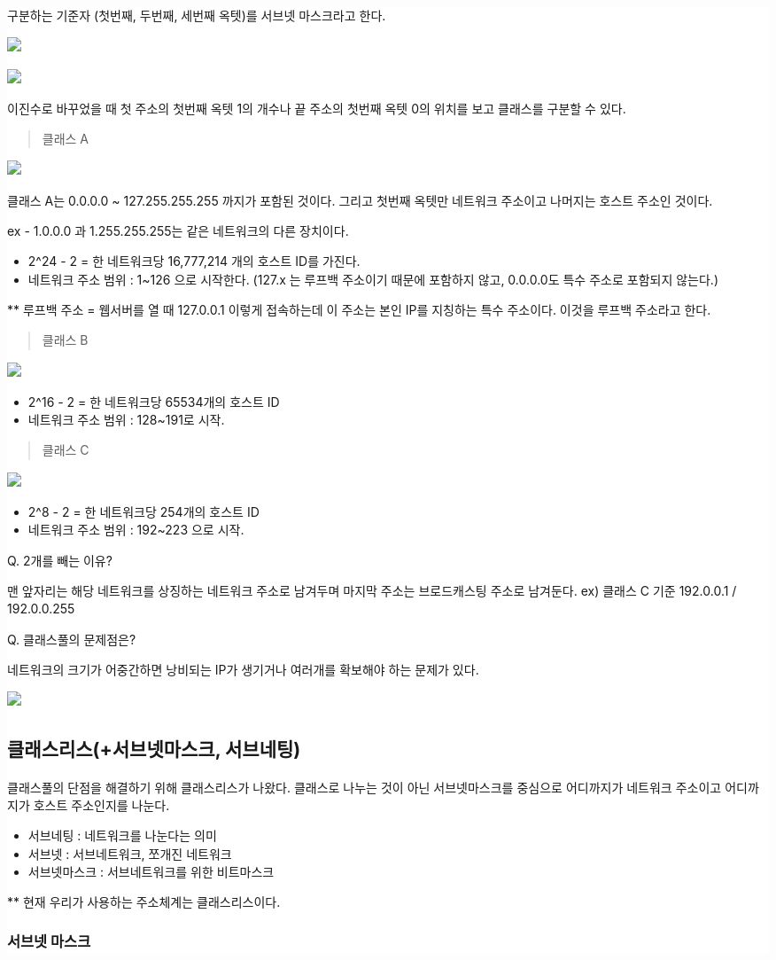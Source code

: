 구분하는 기준자 (첫번째, 두번째, 세번째 옥텟)를 서브넷 마스크라고 한다.

![](https://blog.kakaocdn.net/dn/IJ6Kk/btspCl58Cow/rOirp26ZoGtUT0kRFOn8Xk/img.png)

![](https://blog.kakaocdn.net/dn/FXz4S/btspmWzEHpU/kkPusNMlL1nsSGSXVSSVB1/img.png)

이진수로 바꾸었을 때 첫 주소의 첫번째 옥텟 1의 개수나 끝 주소의 첫번째 옥텟 0의 위치를 보고 클래스를 구분할 수 있다.

> 클래스 A

![](https://blog.kakaocdn.net/dn/mWItn/btspBzXKfY5/E2ux2yPcik5Y02u5N1k8oK/img.png)

클래스 A는 0.0.0.0 ~ 127.255.255.255 까지가 포함된 것이다. 그리고 첫번째 옥텟만 네트워크 주소이고 나머지는 호스트 주소인 것이다.

ex - 1.0.0.0 과 1.255.255.255는 같은 네트워크의 다른 장치이다.

- 2^24 - 2 = 한 네트워크당 16,777,214 개의 호스트 ID를 가진다.
- 네트워크 주소 범위 : 1~126 으로 시작한다. (127.x 는 루프백 주소이기 때문에 포함하지 않고, 0.0.0.0도 특수 주소로 포함되지 않는다.)

** 루프백 주소 = 웹서버를 열 때 127.0.0.1 이렇게 접속하는데 이 주소는 본인 IP를 지칭하는 특수 주소이다. 이것을 루프백 주소라고 한다.

> 클래스 B

![](https://blog.kakaocdn.net/dn/Ru6TC/btspmgSGGmq/pq51RdC2anYoDt8fp9pBk0/img.png)

- 2^16 - 2 = 한 네트워크당 65534개의 호스트 ID
- 네트워크 주소 범위 : 128~191로 시작.

> 클래스 C

![](https://blog.kakaocdn.net/dn/chALCW/btspnlfhMIX/LgMOQoXBfhA3Xh3ADtww01/img.png)

-  2^8 - 2 = 한 네트워크당 254개의 호스트 ID
- 네트워크 주소 범위 : 192~223 으로 시작.

Q. 2개를 빼는 이유?

맨 앞자리는 해당 네트워크를 상징하는 네트워크 주소로 남겨두며 마지막 주소는 브로드캐스팅 주소로 남겨둔다. ex) 클래스 C 기준 192.0.0.1 / 192.0.0.255

Q. 클래스풀의 문제점은?

네트워크의 크기가 어중간하면 낭비되는 IP가 생기거나 여러개를 확보해야 하는 문제가 있다.

![](https://blog.kakaocdn.net/dn/bfBSWu/btsplaFuzHx/Rfvrnkym0I7Xf6uNITKktK/img.png)

## 클래스리스(+서브넷마스크, 서브네팅)

클래스풀의 단점을 해결하기 위해 클래스리스가 나왔다. 클래스로 나누는 것이 아닌 서브넷마스크를 중심으로 어디까지가 네트워크 주소이고 어디까지가 호스트 주소인지를 나눈다.

- 서브네팅 : 네트워크를 나눈다는 의미
- 서브넷 : 서브네트워크, 쪼개진 네트워크
- 서브넷마스크 : 서브네트워크를 위한 비트마스크

** 현재 우리가 사용하는 주소체계는 클래스리스이다.

### 서브넷 마스크
